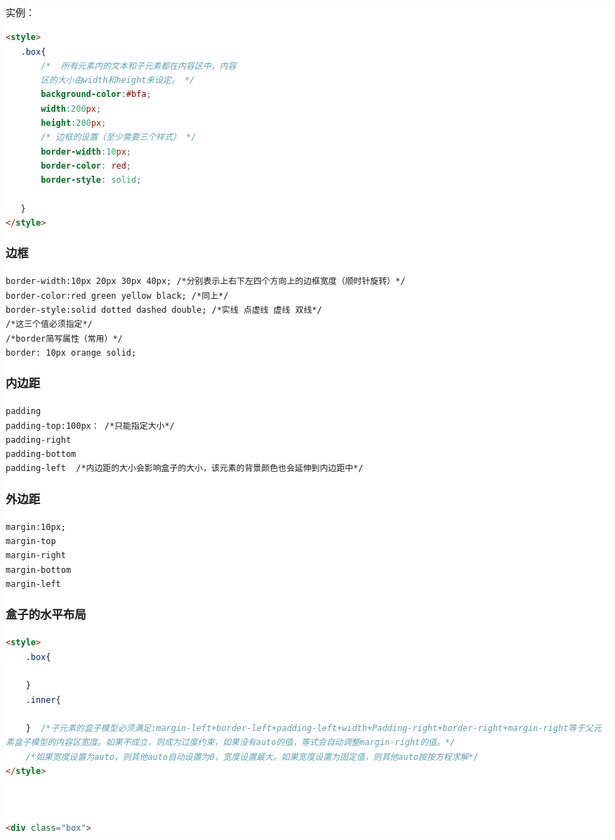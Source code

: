 实例：

```html
<style>
   .box{
       /*  所有元素内的文本和子元素都在内容区中，内容
       区的大小由width和height来设定。 */
       background-color:#bfa;
       width:200px;
       height:200px;
       /* 边框的设置（至少需要三个样式） */
       border-width:10px;
       border-color: red;
       border-style: solid; 

   }
</style>
```

###  边框

```html
border-width:10px 20px 30px 40px; /*分别表示上右下左四个方向上的边框宽度（顺时针旋转）*/
border-color:red green yellow black; /*同上*/
border-style:solid dotted dashed double; /*实线 点虚线 虚线 双线*/
/*这三个值必须指定*/
/*border简写属性（常用）*/
border: 10px orange solid; 
```

### 内边距

```html
padding
padding-top:100px： /*只能指定大小*/
padding-right
padding-bottom
padding-left  /*内边距的大小会影响盒子的大小，该元素的背景颜色也会延伸到内边距中*/
```

### 外边距

```html
margin:10px;
margin-top
margin-right
margin-bottom
margin-left
```

### 盒子的水平布局

```html
<style>
    .box{
        
    }
    .inner{
        
    }  /*子元素的盒子模型必须满足:margin-left+border-left+padding-left+width+Padding-right+border-right+margin-right等于父元素盒子模型的内容区宽度。如果不成立，则成为过度约束，如果没有auto的值，等式会自动调整margin-right的值。*/
    /*如果宽度设置为auto，则其他auto自动设置为0，宽度设置最大。如果宽度设置为固定值，则其他auto按按方程求解*/
</style>



<div class="box">
```
